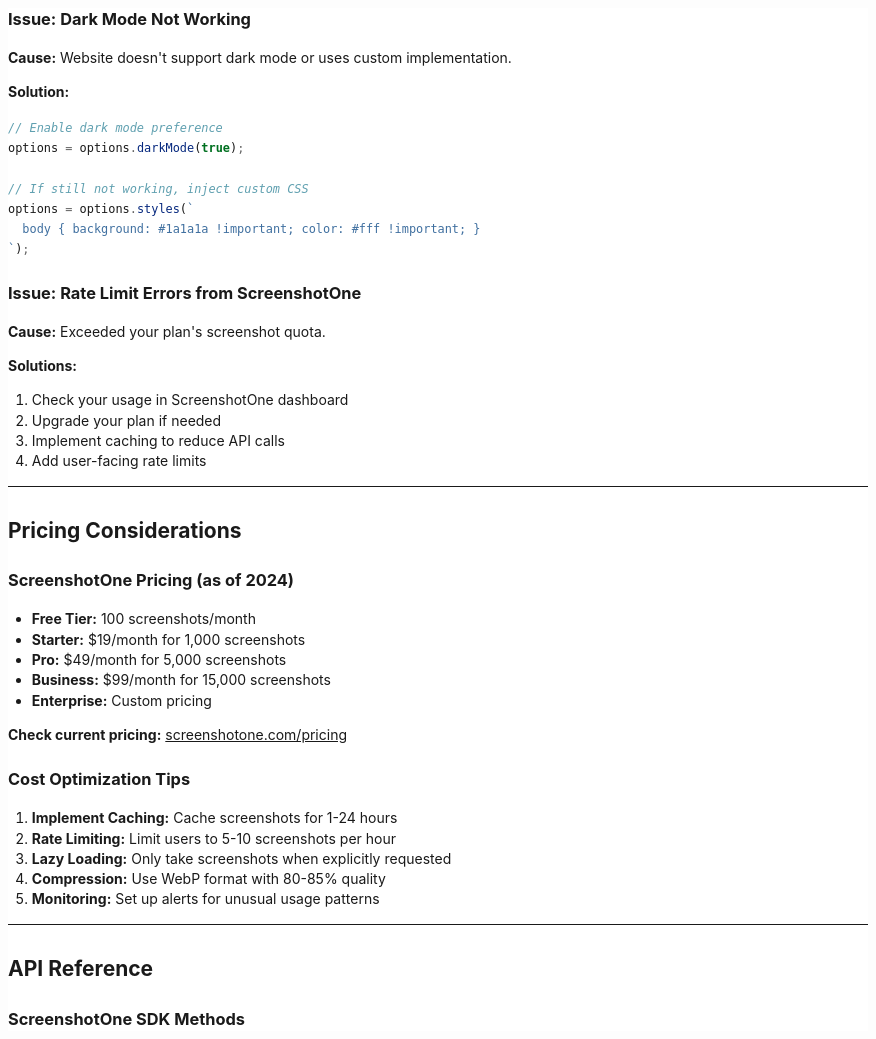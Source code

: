 ### Issue: Dark Mode Not Working

**Cause:** Website doesn't support dark mode or uses custom implementation.

**Solution:**
```typescript
// Enable dark mode preference
options = options.darkMode(true);

// If still not working, inject custom CSS
options = options.styles(`
  body { background: #1a1a1a !important; color: #fff !important; }
`);
```

### Issue: Rate Limit Errors from ScreenshotOne

**Cause:** Exceeded your plan's screenshot quota.

**Solutions:**
1. Check your usage in ScreenshotOne dashboard
2. Upgrade your plan if needed
3. Implement caching to reduce API calls
4. Add user-facing rate limits

---

## Pricing Considerations

### ScreenshotOne Pricing (as of 2024)

- **Free Tier:** 100 screenshots/month
- **Starter:** $19/month for 1,000 screenshots
- **Pro:** $49/month for 5,000 screenshots
- **Business:** $99/month for 15,000 screenshots
- **Enterprise:** Custom pricing

**Check current pricing:** [screenshotone.com/pricing](https://screenshotone.com/pricing)

### Cost Optimization Tips

1. **Implement Caching:** Cache screenshots for 1-24 hours
2. **Rate Limiting:** Limit users to 5-10 screenshots per hour
3. **Lazy Loading:** Only take screenshots when explicitly requested
4. **Compression:** Use WebP format with 80-85% quality
5. **Monitoring:** Set up alerts for unusual usage patterns

---

## API Reference

### ScreenshotOne SDK Methods
